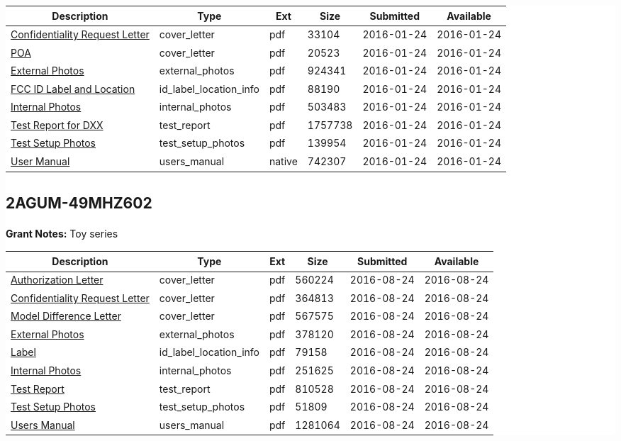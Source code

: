 | Description | Type | Ext | Size | Submitted | Available |
| ----------- | ---- | --- | ---- | --------- | --------- |
| [Confidentiality Request Letter](2AGUM-5588-602/568353ece28671269f478828533769e8/2882512.pdf) | cover_letter | pdf | 33104 | 2016-01-24 | 2016-01-24 |
| [POA](2AGUM-5588-602/568353ece28671269f478828533769e8/2882513.pdf) | cover_letter | pdf | 20523 | 2016-01-24 | 2016-01-24 |
| [External Photos](2AGUM-5588-602/568353ece28671269f478828533769e8/2882514.pdf) | external_photos | pdf | 924341 | 2016-01-24 | 2016-01-24 |
| [FCC ID Label and Location](2AGUM-5588-602/568353ece28671269f478828533769e8/2882516.pdf) | id_label_location_info | pdf | 88190 | 2016-01-24 | 2016-01-24 |
| [Internal Photos](2AGUM-5588-602/568353ece28671269f478828533769e8/2882515.pdf) | internal_photos | pdf | 503483 | 2016-01-24 | 2016-01-24 |
| [Test Report for DXX](2AGUM-5588-602/568353ece28671269f478828533769e8/2882517.pdf) | test_report | pdf | 1757738 | 2016-01-24 | 2016-01-24 |
| [Test Setup Photos](2AGUM-5588-602/568353ece28671269f478828533769e8/2882518.pdf) | test_setup_photos | pdf | 139954 | 2016-01-24 | 2016-01-24 |
| [User Manual](2AGUM-5588-602/568353ece28671269f478828533769e8/2882519.native) | users_manual | native | 742307 | 2016-01-24 | 2016-01-24 |
## 2AGUM-49MHZ602
**Grant Notes:** Toy series

| Description | Type | Ext | Size | Submitted | Available |
| ----------- | ---- | --- | ---- | --------- | --------- |
| [Authorization Letter](2AGUM-49MHZ602/8b8f6460243986ea4b0d3014ac83a1d8/3110312.pdf) | cover_letter | pdf | 560224 | 2016-08-24 | 2016-08-24 |
| [Confidentiality Request Letter](2AGUM-49MHZ602/8b8f6460243986ea4b0d3014ac83a1d8/3110313.pdf) | cover_letter | pdf | 364813 | 2016-08-24 | 2016-08-24 |
| [Model Difference Letter](2AGUM-49MHZ602/8b8f6460243986ea4b0d3014ac83a1d8/3110317.pdf) | cover_letter | pdf | 567575 | 2016-08-24 | 2016-08-24 |
| [External Photos](2AGUM-49MHZ602/8b8f6460243986ea4b0d3014ac83a1d8/3110314.pdf) | external_photos | pdf | 378120 | 2016-08-24 | 2016-08-24 |
| [Label](2AGUM-49MHZ602/8b8f6460243986ea4b0d3014ac83a1d8/3110316.pdf) | id_label_location_info | pdf | 79158 | 2016-08-24 | 2016-08-24 |
| [Internal Photos](2AGUM-49MHZ602/8b8f6460243986ea4b0d3014ac83a1d8/3110315.pdf) | internal_photos | pdf | 251625 | 2016-08-24 | 2016-08-24 |
| [Test Report](2AGUM-49MHZ602/8b8f6460243986ea4b0d3014ac83a1d8/3110318.pdf) | test_report | pdf | 810528 | 2016-08-24 | 2016-08-24 |
| [Test Setup Photos](2AGUM-49MHZ602/8b8f6460243986ea4b0d3014ac83a1d8/3110330.pdf) | test_setup_photos | pdf | 51809 | 2016-08-24 | 2016-08-24 |
| [Users Manual](2AGUM-49MHZ602/8b8f6460243986ea4b0d3014ac83a1d8/3110319.pdf) | users_manual | pdf | 1281064 | 2016-08-24 | 2016-08-24 |
